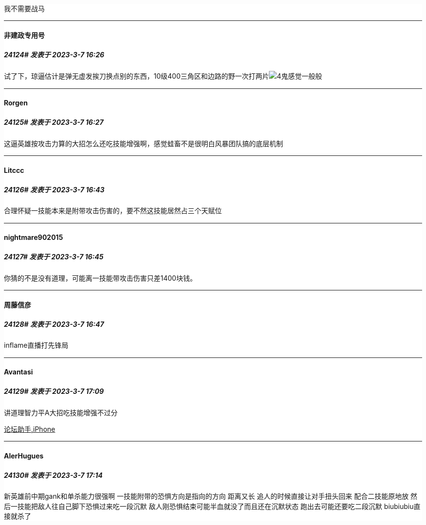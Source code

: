 我不需要战马


*****

####  非建政专用号  
##### 24124#       发表于 2023-3-7 16:26

试了下，琼逼估计是弹无虚发挨刀换点别的东西，10级400三角区和边路的野一次打两片<img src="https://static.saraba1st.com/image/smiley/face2017/067.png" referrerpolicy="no-referrer">4鬼感觉一般般

*****

####  Rorgen  
##### 24125#       发表于 2023-3-7 16:27

这逼英雄按攻击力算的大招怎么还吃技能增强啊，感觉蛙畜不是很明白风暴团队搞的底层机制


*****

####  Litccc  
##### 24126#       发表于 2023-3-7 16:43

合理怀疑一技能本来是附带攻击伤害的，要不然这技能居然占三个天赋位

*****

####  nightmare902015  
##### 24127#       发表于 2023-3-7 16:45

你猜的不是没有道理，可能离一技能带攻击伤害只差1400块钱。

*****

####  周藤信彦  
##### 24128#       发表于 2023-3-7 16:47

inflame直播打先锋局


*****

####  Avantasi  
##### 24129#       发表于 2023-3-7 17:09

讲道理智力平A大招吃技能增强不过分

[论坛助手,iPhone](https://bbs.saraba1st.com/2b/forum.php?mod=viewthread&amp;tid=2029836)


*****

####  AlerHugues  
##### 24130#       发表于 2023-3-7 17:14

新英雄前中期gank和单杀能力很强啊
一技能附带的恐惧方向是指向的方向 距离又长 追人的时候直接让对手扭头回来
配合二技能原地放 然后一技能把敌人往自己脚下恐惧过来吃一段沉默 敌人刚恐惧结束可能半血就没了而且还在沉默状态 跑出去可能还要吃二段沉默 biubiubiu直接就杀了
